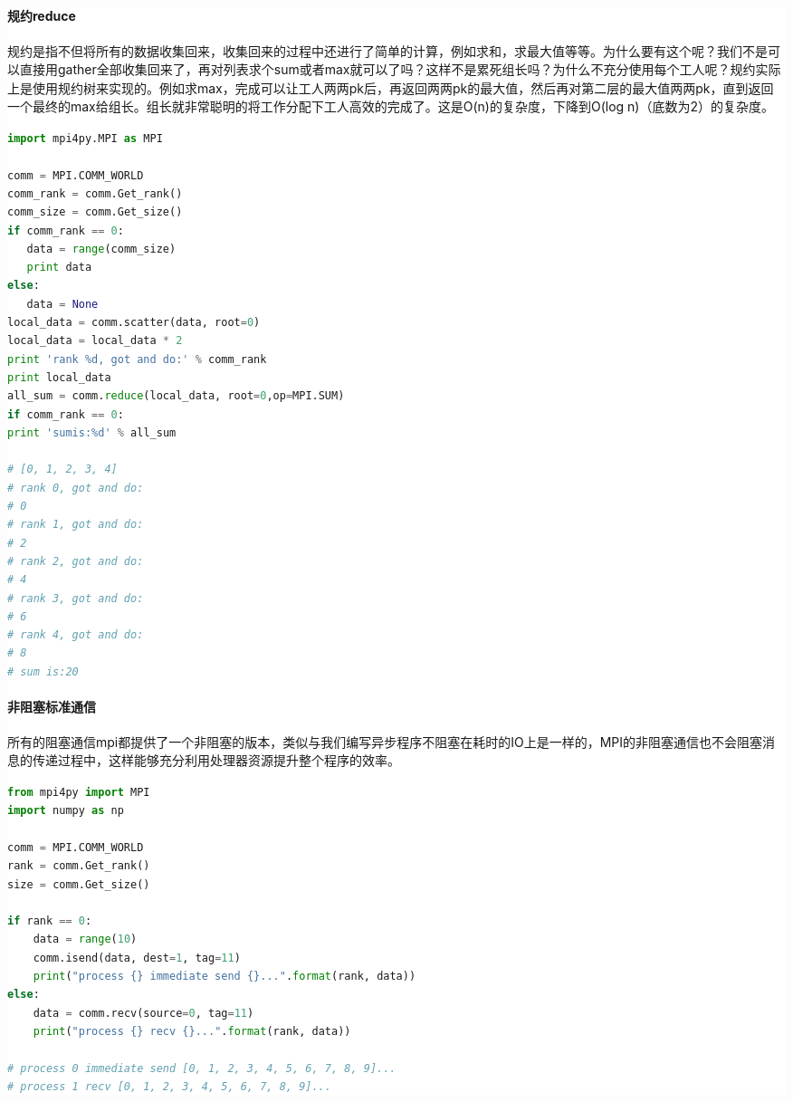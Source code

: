 #### 规约reduce

规约是指不但将所有的数据收集回来，收集回来的过程中还进行了简单的计算，例如求和，求最大值等等。为什么要有这个呢？我们不是可以直接用gather全部收集回来了，再对列表求个sum或者max就可以了吗？这样不是累死组长吗？为什么不充分使用每个工人呢？规约实际上是使用规约树来实现的。例如求max，完成可以让工人两两pk后，再返回两两pk的最大值，然后再对第二层的最大值两两pk，直到返回一个最终的max给组长。组长就非常聪明的将工作分配下工人高效的完成了。这是O(n)的复杂度，下降到O(log n)（底数为2）的复杂度。


```python
import mpi4py.MPI as MPI
 
comm = MPI.COMM_WORLD
comm_rank = comm.Get_rank()
comm_size = comm.Get_size()
if comm_rank == 0:
   data = range(comm_size)
   print data
else:
   data = None
local_data = comm.scatter(data, root=0)
local_data = local_data * 2
print 'rank %d, got and do:' % comm_rank
print local_data
all_sum = comm.reduce(local_data, root=0,op=MPI.SUM)
if comm_rank == 0:
print 'sumis:%d' % all_sum

# [0, 1, 2, 3, 4]
# rank 0, got and do:
# 0
# rank 1, got and do:
# 2
# rank 2, got and do:
# 4
# rank 3, got and do:
# 6
# rank 4, got and do:
# 8
# sum is:20
```


#### 非阻塞标准通信

所有的阻塞通信mpi都提供了一个非阻塞的版本，类似与我们编写异步程序不阻塞在耗时的IO上是一样的，MPI的非阻塞通信也不会阻塞消息的传递过程中，这样能够充分利用处理器资源提升整个程序的效率。

```Python
from mpi4py import MPI                                         
import numpy as np                                             
                                                               
comm = MPI.COMM_WORLD                                          
rank = comm.Get_rank()                                         
size = comm.Get_size()                                         
                                                               
if rank == 0:                                                  
    data = range(10)                                           
    comm.isend(data, dest=1, tag=11)                           
    print("process {} immediate send {}...".format(rank, data))
else:                                                          
    data = comm.recv(source=0, tag=11)                         
    print("process {} recv {}...".format(rank, data))

# process 0 immediate send [0, 1, 2, 3, 4, 5, 6, 7, 8, 9]...
# process 1 recv [0, 1, 2, 3, 4, 5, 6, 7, 8, 9]...
```
